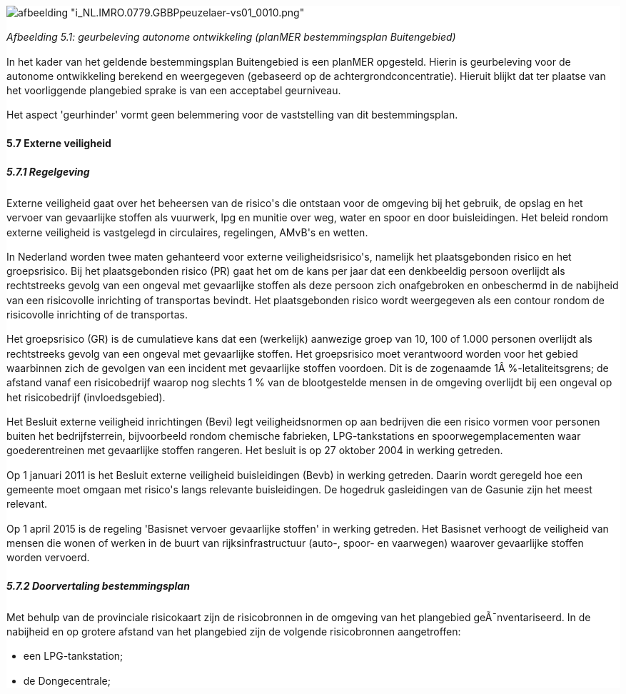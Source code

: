 ![afbeelding "i_NL.IMRO.0779.GBBPpeuzelaer-vs01_0010.png"](i_NL.IMRO.0779.GBBPpeuzelaer-vs01_0010.png)

*Afbeelding 5\.1: geurbeleving autonome ontwikkeling (planMER bestemmingsplan Buitengebied)*

In het kader van het geldende bestemmingsplan Buitengebied is een planMER opgesteld. Hierin is geurbeleving voor de autonome ontwikkeling berekend en weergegeven (gebaseerd op de achtergrondconcentratie). Hieruit blijkt dat ter plaatse van het voorliggende plangebied sprake is van een acceptabel geurniveau.

Het aspect 'geurhinder' vormt geen belemmering voor de vaststelling van dit bestemmingsplan.

#### 5\.7 Externe veiligheid

##### 5\.7\.1 Regelgeving

Externe veiligheid gaat over het beheersen van de risico's die ontstaan voor de omgeving bij het gebruik, de opslag en het vervoer van gevaarlijke stoffen als vuurwerk, lpg en munitie over weg, water en spoor en door buisleidingen. Het beleid rondom externe veiligheid is vastgelegd in circulaires, regelingen, AMvB's en wetten.

In Nederland worden twee maten gehanteerd voor externe veiligheidsrisico's, namelijk het plaatsgebonden risico en het groepsrisico. Bij het plaatsgebonden risico (PR) gaat het om de kans per jaar dat een denkbeeldig persoon overlijdt als rechtstreeks gevolg van een ongeval met gevaarlijke stoffen als deze persoon zich onafgebroken en onbeschermd in de nabijheid van een risicovolle inrichting of transportas bevindt. Het plaatsgebonden risico wordt weergegeven als een contour rondom de risicovolle inrichting of de transportas.

Het groepsrisico (GR) is de cumulatieve kans dat een (werkelijk) aanwezige groep van 10, 100 of 1\.000 personen overlijdt als rechtstreeks gevolg van een ongeval met gevaarlijke stoffen. Het groepsrisico moet verantwoord worden voor het gebied waarbinnen zich de gevolgen van een incident met gevaarlijke stoffen voordoen. Dit is de zogenaamde 1Â %\-letaliteitsgrens; de afstand vanaf een risicobedrijf waarop nog slechts 1 % van de blootgestelde mensen in de omgeving overlijdt bij een ongeval op het risicobedrijf (invloedsgebied).

Het Besluit externe veiligheid inrichtingen (Bevi) legt veiligheidsnormen op aan bedrijven die een risico vormen voor personen buiten het bedrijfsterrein, bijvoorbeeld rondom chemische fabrieken, LPG\-tankstations en spoorwegemplacementen waar goederentreinen met gevaarlijke stoffen rangeren. Het besluit is op 27 oktober 2004 in werking getreden.

Op 1 januari 2011 is het Besluit externe veiligheid buisleidingen (Bevb) in werking getreden. Daarin wordt geregeld hoe een gemeente moet omgaan met risico's langs relevante buisleidingen. De hogedruk gasleidingen van de Gasunie zijn het meest relevant.

Op 1 april 2015 is de regeling 'Basisnet vervoer gevaarlijke stoffen' in werking getreden. Het Basisnet verhoogt de veiligheid van mensen die wonen of werken in de buurt van rijksinfrastructuur (auto\-, spoor\- en vaarwegen) waarover gevaarlijke stoffen worden vervoerd.

##### 5\.7\.2 Doorvertaling bestemmingsplan

Met behulp van de provinciale risicokaart zijn de risicobronnen in de omgeving van het plangebied geÃ¯nventariseerd. In de nabijheid en op grotere afstand van het plangebied zijn de volgende risicobronnen aangetroffen:

* een LPG\-tankstation;

* de Dongecentrale;
